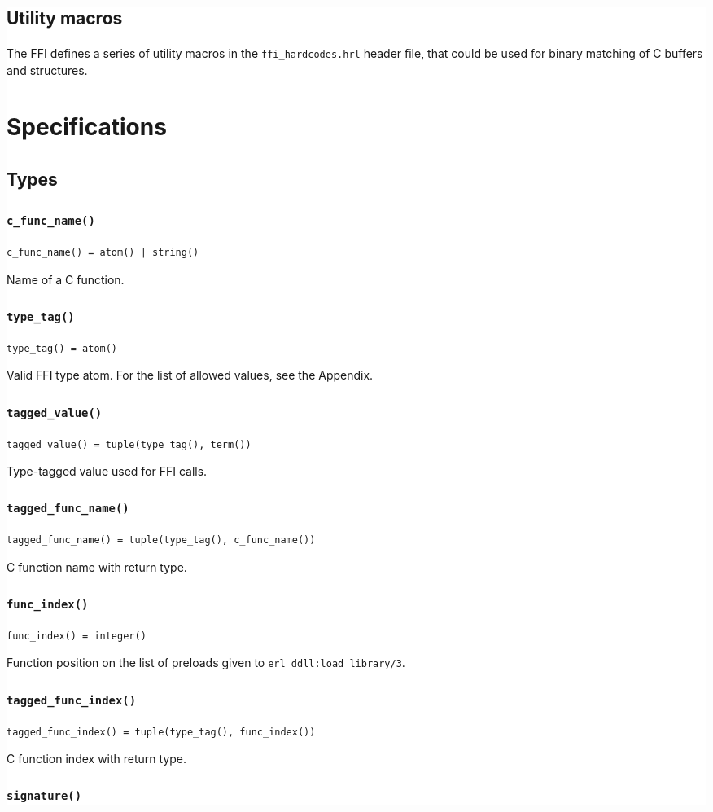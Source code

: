 
Utility macros
--------------

The FFI defines a series of utility macros in the `ffi_hardcodes.hrl`
header file, that could be used for binary matching of C buffers and
structures.


Specifications
==============

Types
-----

### `c_func_name()`

    c_func_name() = atom() | string()

Name of a C function.


### `type_tag()`

    type_tag() = atom()

Valid FFI type atom.  For the list of allowed values, see the
Appendix.


### `tagged_value()`

    tagged_value() = tuple(type_tag(), term())

Type-tagged value used for FFI calls.


### `tagged_func_name()`

    tagged_func_name() = tuple(type_tag(), c_func_name())

C function name with return type.


### `func_index()`

    func_index() = integer()

Function position on the list of preloads given to
`erl_ddll:load_library/3`.


### `tagged_func_index()`

    tagged_func_index() = tuple(type_tag(), func_index())

C function index with return type.


### `signature()`
